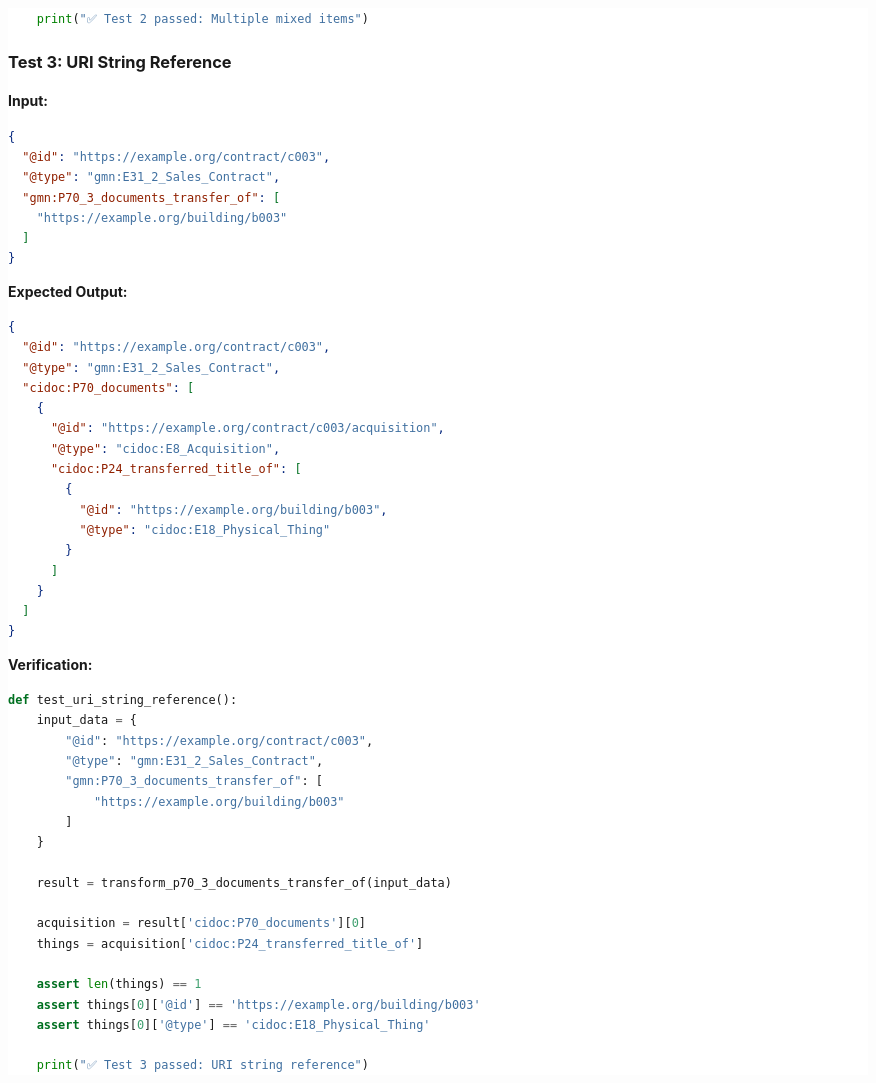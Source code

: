```python
    print("✅ Test 2 passed: Multiple mixed items")
```

### Test 3: URI String Reference

**Input:**
```json
{
  "@id": "https://example.org/contract/c003",
  "@type": "gmn:E31_2_Sales_Contract",
  "gmn:P70_3_documents_transfer_of": [
    "https://example.org/building/b003"
  ]
}
```

**Expected Output:**
```json
{
  "@id": "https://example.org/contract/c003",
  "@type": "gmn:E31_2_Sales_Contract",
  "cidoc:P70_documents": [
    {
      "@id": "https://example.org/contract/c003/acquisition",
      "@type": "cidoc:E8_Acquisition",
      "cidoc:P24_transferred_title_of": [
        {
          "@id": "https://example.org/building/b003",
          "@type": "cidoc:E18_Physical_Thing"
        }
      ]
    }
  ]
}
```

**Verification:**
```python
def test_uri_string_reference():
    input_data = {
        "@id": "https://example.org/contract/c003",
        "@type": "gmn:E31_2_Sales_Contract",
        "gmn:P70_3_documents_transfer_of": [
            "https://example.org/building/b003"
        ]
    }
    
    result = transform_p70_3_documents_transfer_of(input_data)
    
    acquisition = result['cidoc:P70_documents'][0]
    things = acquisition['cidoc:P24_transferred_title_of']
    
    assert len(things) == 1
    assert things[0]['@id'] == 'https://example.org/building/b003'
    assert things[0]['@type'] == 'cidoc:E18_Physical_Thing'
    
    print("✅ Test 3 passed: URI string reference")
```

